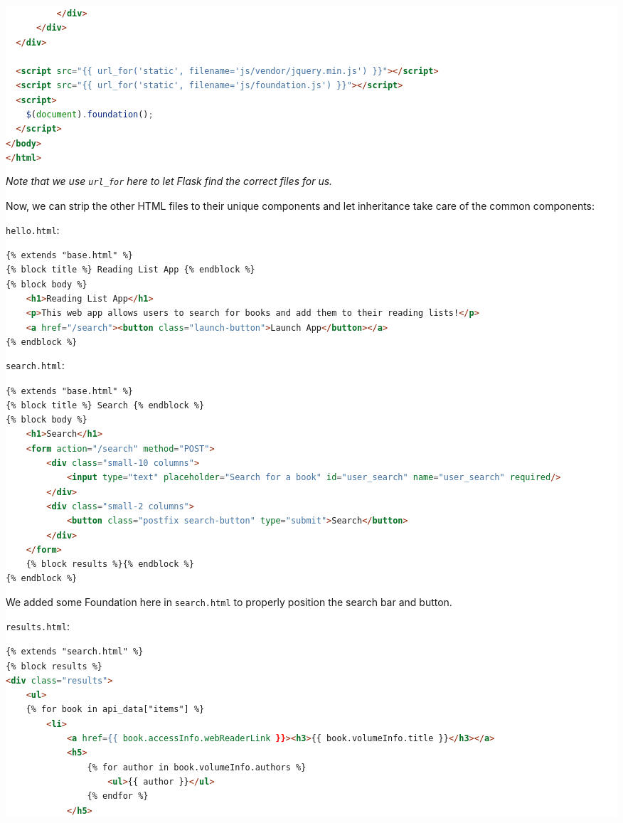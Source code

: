 ```html
          </div>
      </div>
  </div>

  <script src="{{ url_for('static', filename='js/vendor/jquery.min.js') }}"></script>
  <script src="{{ url_for('static', filename='js/foundation.js') }}"></script>
  <script>
  	$(document).foundation();
  </script>
</body>
</html>
```

<i>Note that we use `url_for` here to let Flask find the correct files for us.</i>

Now, we can strip the other HTML files to their unique components and let inheritance take care of the common components:

`hello.html`:

```html
{% extends "base.html" %}
{% block title %} Reading List App {% endblock %}
{% block body %}
    <h1>Reading List App</h1>
    <p>This web app allows users to search for books and add them to their reading lists!</p>
    <a href="/search"><button class="launch-button">Launch App</button></a>
{% endblock %}
```

`search.html`:

```html
{% extends "base.html" %}
{% block title %} Search {% endblock %}
{% block body %}
    <h1>Search</h1>
    <form action="/search" method="POST">
        <div class="small-10 columns">
            <input type="text" placeholder="Search for a book" id="user_search" name="user_search" required/>
        </div>
        <div class="small-2 columns">
            <button class="postfix search-button" type="submit">Search</button>
        </div>
    </form>
    {% block results %}{% endblock %}
{% endblock %}
```

We added some Foundation here in `search.html` to properly position the search bar and button.


`results.html`:

```html
{% extends "search.html" %}
{% block results %}
<div class="results">
	<ul>
	{% for book in api_data["items"] %}
		<li>
			<a href={{ book.accessInfo.webReaderLink }}><h3>{{ book.volumeInfo.title }}</h3></a>
			<h5>
				{% for author in book.volumeInfo.authors %}
					<ul>{{ author }}</ul>
				{% endfor %}
			</h5>
```